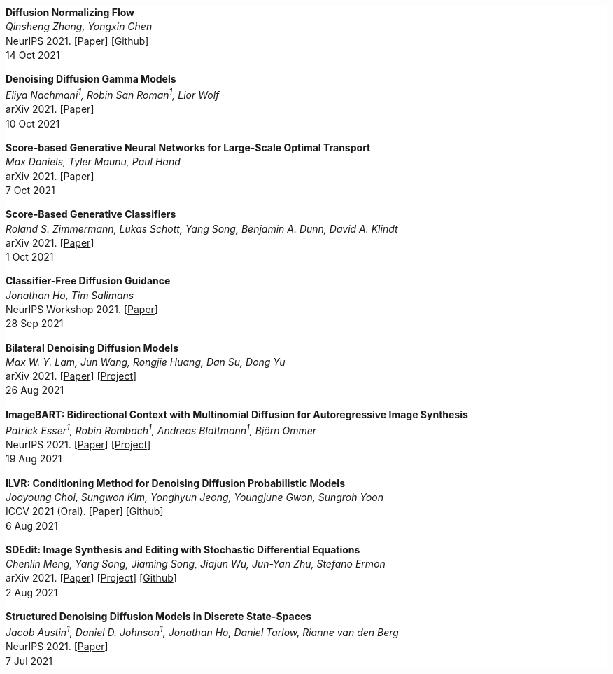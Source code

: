 **Diffusion Normalizing Flow** \
*Qinsheng Zhang, Yongxin Chen* \
NeurIPS 2021. [[Paper](https://arxiv.org/abs/2110.07579)] [[Github](https://github.com/qsh-zh/DiffFlow)] \
14 Oct 2021

**Denoising Diffusion Gamma Models** \
*Eliya Nachmani<sup>1</sup>, Robin San Roman<sup>1</sup>, Lior Wolf* \
arXiv 2021. [[Paper](https://arxiv.org/abs/2110.05948)] \
10 Oct 2021

**Score-based Generative Neural Networks for Large-Scale Optimal Transport** \
*Max Daniels, Tyler Maunu, Paul Hand* \
arXiv 2021. [[Paper](https://arxiv.org/abs/2110.03237)] \
7 Oct 2021

**Score-Based Generative Classifiers** \
*Roland S. Zimmermann, Lukas Schott, Yang Song, Benjamin A. Dunn, David A. Klindt* \
arXiv 2021. [[Paper](https://arxiv.org/abs/2110.00473)] \
1 Oct 2021

**Classifier-Free Diffusion Guidance** \
*Jonathan Ho, Tim Salimans* \
NeurIPS Workshop 2021. [[Paper](https://arxiv.org/abs/2207.12598)] \
28 Sep 2021


**Bilateral Denoising Diffusion Models** \
*Max W. Y. Lam, Jun Wang, Rongjie Huang, Dan Su, Dong Yu* \
arXiv 2021. [[Paper](https://arxiv.org/abs/2108.11514)] [[Project](https://bilateral-denoising-diffusion-model.github.io)] \
26 Aug 2021

**ImageBART: Bidirectional Context with Multinomial Diffusion for Autoregressive Image Synthesis** \
*Patrick Esser<sup>1</sup>, Robin Rombach<sup>1</sup>, Andreas Blattmann<sup>1</sup>, Björn Ommer* \
NeurIPS 2021. [[Paper](https://arxiv.org/abs/2108.08827)] [[Project](https://compvis.github.io/imagebart/)] \
19 Aug 2021

**ILVR: Conditioning Method for Denoising Diffusion Probabilistic Models** \
*Jooyoung Choi, Sungwon Kim, Yonghyun Jeong, Youngjune Gwon, Sungroh Yoon* \
ICCV 2021 (Oral). [[Paper](https://arxiv.org/abs/2108.02938)] [[Github](https://github.com/jychoi118/ilvr_adm)] \
6 Aug 2021

**SDEdit: Image Synthesis and Editing with Stochastic Differential Equations** \
*Chenlin Meng, Yang Song, Jiaming Song, Jiajun Wu, Jun-Yan Zhu, Stefano Ermon* \
arXiv 2021. [[Paper](https://arxiv.org/abs/2108.01073)] [[Project](https://sde-image-editing.github.io/)] [[Github](https://github.com/ermongroup/SDEdit)] \
2 Aug 2021

**Structured Denoising Diffusion Models in Discrete State-Spaces** \
*Jacob Austin<sup>1</sup>, Daniel D. Johnson<sup>1</sup>, Jonathan Ho, Daniel Tarlow, Rianne van den Berg* \
NeurIPS 2021. [[Paper](https://arxiv.org/abs/2107.03006)] \
7 Jul 2021 
